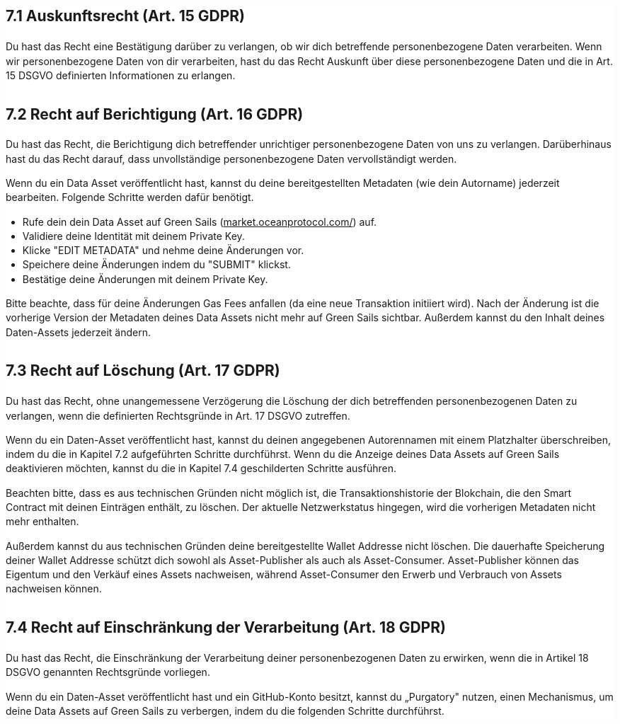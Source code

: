 ## 7.1 Auskunftsrecht (Art. 15 GDPR)

Du hast das Recht eine Bestätigung darüber zu verlangen, ob wir dich betreffende personenbezogene Daten verarbeiten. Wenn wir personenbezogene Daten von dir verarbeiten, hast du das Recht Auskunft über diese personenbezogene Daten und die in Art. 15 DSGVO definierten Informationen zu erlangen.

## 7.2 Recht auf Berichtigung (Art. 16 GDPR)

Du hast das Recht, die Berichtigung dich betreffender unrichtiger personenbezogene Daten von uns zu verlangen. Darüberhinaus hast du das Recht darauf, dass unvollständige personenbezogene Daten vervollständigt werden.

Wenn du ein Data Asset veröffentlicht hast, kannst du deine bereitgestellten Metadaten (wie dein Autorname) jederzeit bearbeiten. Folgende Schritte werden dafür benötigt.

- Rufe dein dein Data Asset auf Green Sails ([market.oceanprotocol.com/](https://market.oceanprotocol.com/)) auf.
- Validiere deine Identität mit deinem Private Key.
- Klicke &quot;EDIT METADATA&quot; und nehme deine Änderungen vor.
- Speichere deine Änderungen indem du &quot;SUBMIT&quot; klickst.
- Bestätige deine Änderungen mit deinem Private Key.

Bitte beachte, dass für deine Änderungen Gas Fees anfallen (da eine neue Transaktion initiiert wird). Nach der Änderung ist die vorherige Version der Metadaten deines Data Assets nicht mehr auf Green Sails sichtbar. Außerdem kannst du den Inhalt deines Daten-Assets jederzeit ändern.

## 7.3 Recht auf Löschung (Art. 17 GDPR)

Du hast das Recht, ohne unangemessene Verzögerung die Löschung der dich betreffenden personenbezogenen Daten zu verlangen, wenn die definierten Rechtsgründe in Art. 17 DSGVO zutreffen.

Wenn du ein Daten-Asset veröffentlicht hast, kannst du deinen angegebenen Autorennamen mit einem Platzhalter überschreiben, indem du die in Kapitel 7.2 aufgeführten Schritte durchführst. Wenn du die Anzeige deines Data Assets auf Green Sails deaktivieren möchten, kannst du die in Kapitel 7.4 geschilderten Schritte ausführen.

Beachten bitte, dass es aus technischen Gründen nicht möglich ist, die Transaktionshistorie der Blokchain, die den Smart Contract mit deinen Einträgen enthält, zu löschen. Der aktuelle Netzwerkstatus hingegen, wird die vorherigen Metadaten nicht mehr enthalten.

Außerdem kannst du aus technischen Gründen deine bereitgestellte Wallet Addresse nicht löschen. Die dauerhafte Speicherung deiner Wallet Addresse schützt dich sowohl als Asset-Publisher als auch als Asset-Consumer. Asset-Publisher können das Eigentum und den Verkäuf eines Assets nachweisen, während Asset-Consumer den Erwerb und Verbrauch von Assets nachweisen können.

## 7.4 Recht auf Einschränkung der Verarbeitung (Art. 18 GDPR)

Du hast das Recht, die Einschränkung der Verarbeitung deiner personenbezogenen Daten zu erwirken, wenn die in Artikel 18 DSGVO genannten Rechtsgründe vorliegen.

Wenn du ein Daten-Asset veröffentlicht hast und ein GitHub-Konto besitzt, kannst du „Purgatory&quot; nutzen, einen Mechanismus, um deine Data Assets auf Green Sails zu verbergen, indem du die folgenden Schritte durchführst.
